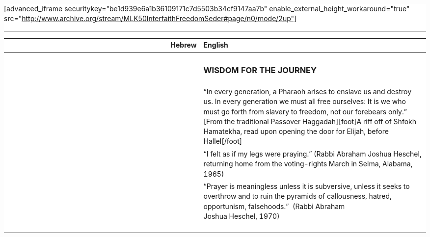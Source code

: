 [advanced_iframe securitykey="be1d939e6a1b36109171c7d5503b34cf9147aa7b" enable_external_height_workaround="true" src="http://www.archive.org/stream/MLK50InterfaithFreedomSeder#page/n0/mode/2up"]

<hr />

<table style="margin-left: auto;margin-right: auto;" class="draggable">
<thead><tr><th id="x" style="text-align: right;">Hebrew</th><th style="text-align: left;">English</th></tr></thead>
<tbody>
<tr>
<td style="vertical-align:top;" width="46%">
<div class="liturgy"><span lang="he">

</span></div></td>
 
<td style="vertical-align:top;" width="53%"><div class="english">
<h3>WISDOM FOR THE JOURNEY</h3>
</div></td></tr>


<tr><td style="vertical-align:top;" width="46%">
<div class="liturgy" style="text-align: right;"><span lang="he">

</span></div></td>
 
<td style="vertical-align:top;" width="53%"><div class="english">
“In every generation, a Pharaoh arises to enslave us and destroy us. In every generation we must all free ourselves: It is we who must go forth from slavery to freedom, not our forebears only.” [From the traditional Passover Haggadah][foot]A riff off of Shfokh Hamatekha, read upon opening the door for Elijah, before Hallel[/foot]
</div></td></tr>


<tr><td style="vertical-align:top;" width="46%">
<div class="liturgy" style="text-align: right;"><span lang="he">

</span></div></td>
 
<td style="vertical-align:top;" width="53%"><div class="english">
“I felt as if my legs were praying.” (Rabbi Abraham Joshua Heschel, returning home from the voting-rights March in Selma, Alabama, 1965)
</div></td></tr>


<tr><td style="vertical-align:top;" width="46%">
<div class="liturgy" style="text-align: right;"><span lang="he">

</span></div></td>
 
<td style="vertical-align:top;" width="53%"><div class="english">
“Prayer is meaningless unless it is subversive, unless it seeks to overthrow and to ruin the pyramids of callousness, hatred, opportunism, falsehoods.”  (Rabbi Abraham Joshua Heschel, 1970)
</div></td></tr>


<tr><td style="vertical-align:top;" width="46%">
<div class="liturgy" style="text-align: right;"><span lang="he">

</span></div></td>
 